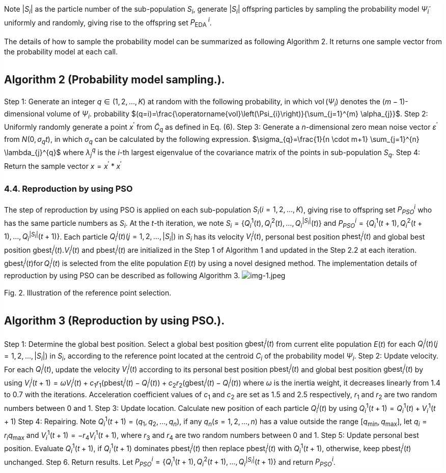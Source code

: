 Note $\left|S_{i}\right|$ as the particle number of the sub-population $S_{i}$, generate $\left|S_{i}\right|$ offspring particles by sampling the probability model $\tilde{\Psi}_{i}$ uniformly and randomly, giving rise to the offspring set $P_{\text {EDA }}^{i}$.

The details of how to sample the probability model can be summarized as following Algorithm 2. It returns one sample vector from the probability model at each call.

## Algorithm 2 (Probability model sampling.).

Step 1: Generate an integer $q \in(1,2, \ldots, K)$ at random with the following probability, in which $\operatorname{vol}\left(\Psi_{i}\right)$ denotes the $(m-1)$-dimensional volume of $\Psi_{i}$.
probability $(q=i)=\frac{\operatorname{vol}\left(\Psi_{i}\right)}{\sum_{j=1}^{m} \alpha_{j}}$.
Step 2: Uniformly randomly generate a point $x^{\prime}$ from $\tilde{C}_{q}$ as defined in Eq. (6).
Step 3: Generate a $n$-dimensional zero mean noise vector $\varepsilon^{\prime}$ from $N\left(0, \sigma_{q} t\right)$, in which $\sigma_{q}$ can be calculated by the following expression.
$\sigma_{q}=\frac{1}{n \cdot m+1} \sum_{j=1}^{n} \lambda_{j}^{q}$
where $\lambda_{j}^{q}$ is the $i$-th largest eigenvalue of the covariance matrix of the points in sub-population $S_{q}$.
Step 4: Return the sample vector $x=x^{\prime} * x^{\prime}$

### 4.4. Reproduction by using PSO

The step of reproduction by using PSO is applied on each sub-population $S_{i}(i=1,2, \ldots, K)$, giving rise to offspring set $P_{P S O}^{i}$ who has the same particle numbers as $S_{i}$. At the $t$-th iteration, we note $S_{i}=\left\{Q_{i}^{1}(t), Q_{i}^{2}(t), \ldots, Q_{i}^{\left|S_{i}\right|}(t)\right\}$ and $P_{P S O}^{i}=\left\{Q_{i}^{1}(t+1), Q_{i}^{2}(t+1), \ldots, Q_{i}^{\left|S_{i}\right|}(t+1)\right\}$. Each particle $Q_{i}^{j}(t)\left(j=1,2, \ldots,\left|S_{i}\right|\right)$ in $S_{i}$ has its velocity $V_{i}^{j}(t)$, personal best position $\operatorname{phest}_{i}^{j}(t)$ and global best position $\operatorname{gbest}_{i}^{j}(t) . V_{i}^{j}(t)$ and $\operatorname{pbest}_{i}^{j}(t)$ are initialized in the Step 1 of Algorithm 1 and updated in the Step 2.2 at each iteration. $\operatorname{gbest}_{i}^{j}(t) \operatorname{for} Q_{i}^{j}(t)$ is selected from the elite population $E(t)$ by using a novel designed method. The implementation details of reproduction by using PSO can be described as following Algorithm 3.
![img-1.jpeg](img-1.jpeg)

Fig. 2. Illustration of the reference point selection.

## Algorithm 3 (Reproduction by using PSO.).

Step 1: Determine the global best position. Select a global best position $\operatorname{gbest}_{i}^{j}(t)$ from current elite population $E(t)$ for each $Q_{i}^{j}(t)\left(j=1,2, \ldots,\left|S_{i}\right|\right)$ in $S_{i}$, according to the reference point located at the centroid $C_{i}$ of the probability model $\Psi_{i}$.
Step 2: Update velocity. For each $Q_{i}^{j}(t)$, update the velocity $V_{i}^{j}(t)$ according to its personal best position $\operatorname{pbest}_{i}^{j}(t)$ and global best position $\operatorname{gbest}_{i}^{j}(t)$ by using
$V_{i}^{j}(t+1)=\omega V_{i}^{j}(t)+c_{1} r_{1}\left(\operatorname{pbest}_{i}^{j}(t)-Q_{i}^{j}(t)\right)+c_{2} r_{2}\left(\operatorname{gbest}_{i}^{j}(t)-Q_{i}^{j}(t)\right)$
where $\omega$ is the inertia weight, it decreases linearly from 1.4 to 0.7 with the iterations. Acceleration coefficient values of $c_{1}$ and $c_{2}$ are set as 1.5 and 2.5 respectively, $r_{1}$ and $r_{2}$ are two random numbers between 0 and 1.
Step 3: Update location. Calculate new position of each particle $Q_{i}^{j}(t)$ by using
$Q_{i}^{1}(t+1)=Q_{i}^{1}(t)+V_{i}^{1}(t+1)$
Step 4: Repairing. Note $Q_{i}^{1}(t+1)=\left(q_{1}, q_{2}, \ldots, q_{n}\right)$, if any $q_{n}(s=1,2, \ldots, n)$ has a value outside the range $\left[q_{\min }, q_{\max }\right]$, let $q_{i}=r_{i} q_{\max }$ and $V_{i}^{1}(t+1)=-r_{4} V_{i}^{1}(t+1)$, where $r_{3}$ and $r_{4}$ are two random numbers between 0 and 1.
Step 5: Update personal best position. Evaluate $Q_{i}^{1}(t+1)$, if $Q_{i}^{1}(t+1)$ dominates $\operatorname{pbest}_{i}^{j}(t)$ then replace $\operatorname{pbest}_{i}^{j}(t)$ with $Q_{i}^{1}(t+1)$, otherwise, keep $\operatorname{pbest}_{i}^{j}(t)$ unchanged.
Step 6. Return results. Let $P_{P S O}^{i}=\left\{Q_{i}^{1}(t+1), Q_{i}^{2}(t+1), \ldots, Q_{i}^{\left|S_{i}\right|}(t+1)\right\}$ and return $P_{P S O}^{i}$.


[^0]:    * Corresponding author at: Institute of Water Resources and Hydro-Electric Engineering, Xi'an University of Technology, Xi'an, Shaanxi 710048, China. Tel.: +86 02982312494; fax: +86 02982312494.